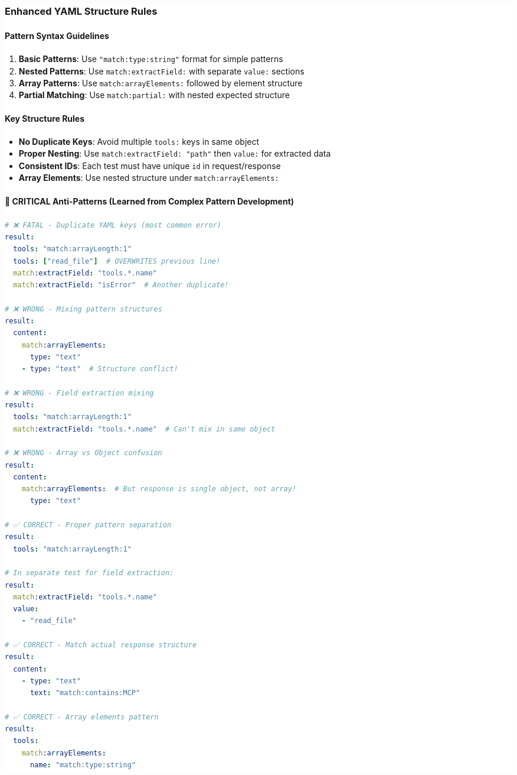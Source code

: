 ### Enhanced YAML Structure Rules

#### **Pattern Syntax Guidelines**
1. **Basic Patterns**: Use `"match:type:string"` format for simple patterns
2. **Nested Patterns**: Use `match:extractField:` with separate `value:` sections
3. **Array Patterns**: Use `match:arrayElements:` followed by element structure
4. **Partial Matching**: Use `match:partial:` with nested expected structure

#### **Key Structure Rules**
- **No Duplicate Keys**: Avoid multiple `tools:` keys in same object
- **Proper Nesting**: Use `match:extractField: "path"` then `value:` for extracted data
- **Consistent IDs**: Each test must have unique `id` in request/response
- **Array Elements**: Use nested structure under `match:arrayElements:`

#### **🚨 CRITICAL Anti-Patterns (Learned from Complex Pattern Development)**
```yaml
# ❌ FATAL - Duplicate YAML keys (most common error)
result:
  tools: "match:arrayLength:1"
  tools: ["read_file"]  # OVERWRITES previous line!
  match:extractField: "tools.*.name"
  match:extractField: "isError"  # Another duplicate!

# ❌ WRONG - Mixing pattern structures
result:
  content:
    match:arrayElements:
      type: "text"
    - type: "text"  # Structure conflict!

# ❌ WRONG - Field extraction mixing
result:
  tools: "match:arrayLength:1"
  match:extractField: "tools.*.name"  # Can't mix in same object

# ❌ WRONG - Array vs Object confusion
result:
  content:
    match:arrayElements:  # But response is single object, not array!
      type: "text"

# ✅ CORRECT - Proper pattern separation
result:
  tools: "match:arrayLength:1"

# In separate test for field extraction:
result:
  match:extractField: "tools.*.name"
  value:
    - "read_file"

# ✅ CORRECT - Match actual response structure
result:
  content:
    - type: "text"
      text: "match:contains:MCP"

# ✅ CORRECT - Array elements pattern
result:
  tools:
    match:arrayElements:
      name: "match:type:string"
```
